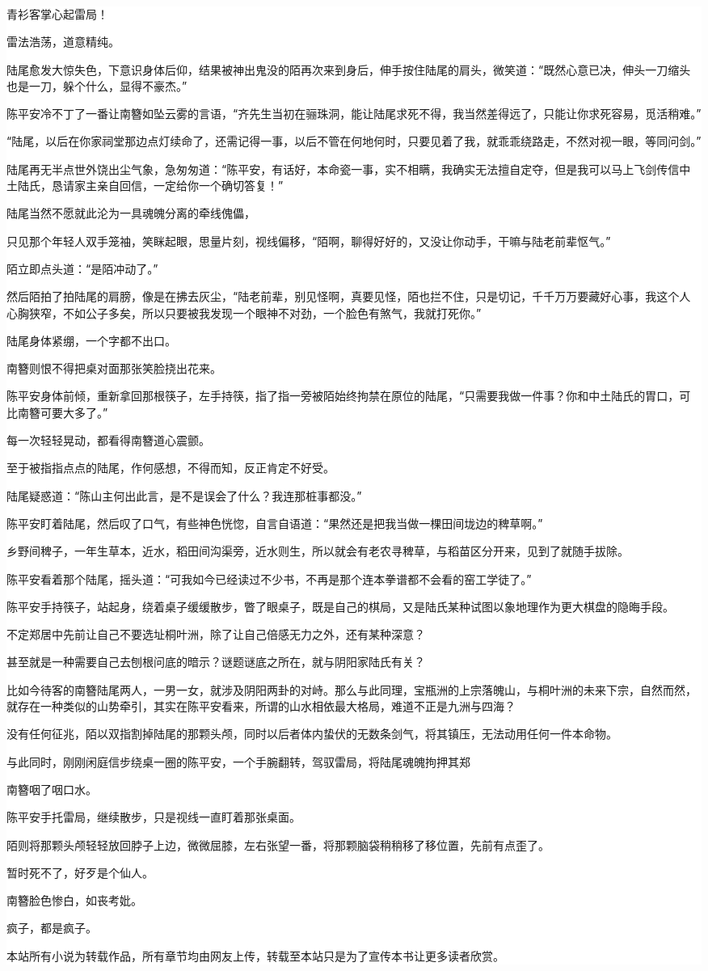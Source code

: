    青衫客掌心起雷局！

   雷法浩荡，道意精纯。

   陆尾愈发大惊失色，下意识身体后仰，结果被神出鬼没的陌再次来到身后，伸手按住陆尾的肩头，微笑道：“既然心意已决，伸头一刀缩头也是一刀，躲个什么，显得不豪杰。”

   陈平安冷不丁了一番让南簪如坠云雾的言语，“齐先生当初在骊珠洞，能让陆尾求死不得，我当然差得远了，只能让你求死容易，觅活稍难。”

   “陆尾，以后在你家祠堂那边点灯续命了，还需记得一事，以后不管在何地何时，只要见着了我，就乖乖绕路走，不然对视一眼，等同问剑。”

   陆尾再无半点世外饶出尘气象，急匆匆道：“陈平安，有话好，本命瓷一事，实不相瞒，我确实无法擅自定夺，但是我可以马上飞剑传信中土陆氏，恳请家主亲自回信，一定给你一个确切答复！”

   陆尾当然不愿就此沦为一具魂魄分离的牵线傀儡，

   只见那个年轻人双手笼袖，笑眯起眼，思量片刻，视线偏移，“陌啊，聊得好好的，又没让你动手，干嘛与陆老前辈怄气。”

   陌立即点头道：“是陌冲动了。”

   然后陌拍了拍陆尾的肩膀，像是在拂去灰尘，“陆老前辈，别见怪啊，真要见怪，陌也拦不住，只是切记，千千万万要藏好心事，我这个人心胸狭窄，不如公子多矣，所以只要被我发现一个眼神不对劲，一个脸色有煞气，我就打死你。”

   陆尾身体紧绷，一个字都不出口。

   南簪则恨不得把桌对面那张笑脸挠出花来。

   陈平安身体前倾，重新拿回那根筷子，左手持筷，指了指一旁被陌始终拘禁在原位的陆尾，“只需要我做一件事？你和中土陆氏的胃口，可比南簪可要大多了。”

   每一次轻轻晃动，都看得南簪道心震颤。

   至于被指指点点的陆尾，作何感想，不得而知，反正肯定不好受。

   陆尾疑惑道：“陈山主何出此言，是不是误会了什么？我连那桩事都没。”

   陈平安盯着陆尾，然后叹了口气，有些神色恍惚，自言自语道：“果然还是把我当做一棵田间垅边的稗草啊。”

   乡野间稗子，一年生草本，近水，稻田间沟渠旁，近水则生，所以就会有老农寻稗草，与稻苗区分开来，见到了就随手拔除。

   陈平安看着那个陆尾，摇头道：“可我如今已经读过不少书，不再是那个连本拳谱都不会看的窑工学徒了。”

   陈平安手持筷子，站起身，绕着桌子缓缓散步，瞥了眼桌子，既是自己的棋局，又是陆氏某种试图以象地理作为更大棋盘的隐晦手段。

   不定郑居中先前让自己不要选址桐叶洲，除了让自己倍感无力之外，还有某种深意？

   甚至就是一种需要自己去刨根问底的暗示？谜题谜底之所在，就与阴阳家陆氏有关？

   比如今待客的南簪陆尾两人，一男一女，就涉及阴阳两卦的对峙。那么与此同理，宝瓶洲的上宗落魄山，与桐叶洲的未来下宗，自然而然，就存在一种类似的山势牵引，其实在陈平安看来，所谓的山水相依最大格局，难道不正是九洲与四海？

   没有任何征兆，陌以双指割掉陆尾的那颗头颅，同时以后者体内蛰伏的无数条剑气，将其镇压，无法动用任何一件本命物。

   与此同时，刚刚闲庭信步绕桌一圈的陈平安，一个手腕翻转，驾驭雷局，将陆尾魂魄拘押其郑

   南簪咽了咽口水。

   陈平安手托雷局，继续散步，只是视线一直盯着那张桌面。

   陌则将那颗头颅轻轻放回脖子上边，微微屈膝，左右张望一番，将那颗脑袋稍稍移了移位置，先前有点歪了。

   暂时死不了，好歹是个仙人。

   南簪脸色惨白，如丧考妣。

   疯子，都是疯子。

  本站所有小说为转载作品，所有章节均由网友上传，转载至本站只是为了宣传本书让更多读者欣赏。